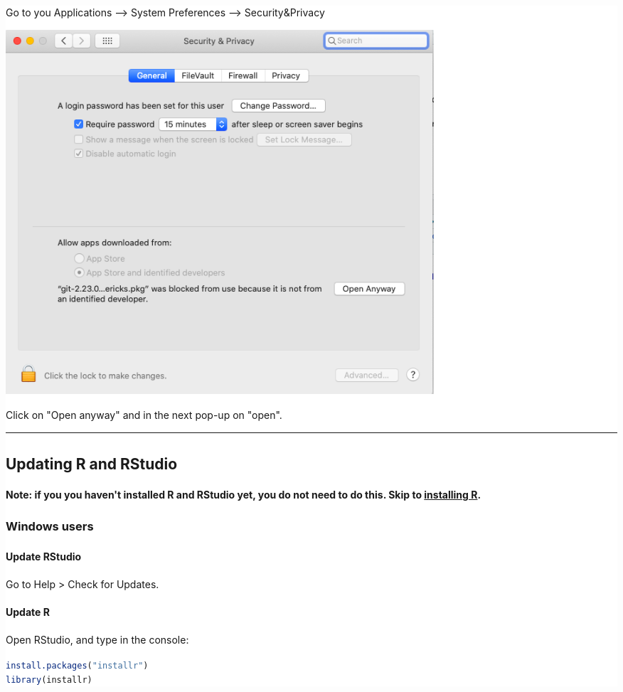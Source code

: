 Go to you Applications --> System Preferences --> Security&Privacy

<img src="images/security.png" width="70%" />

Click on "Open anyway" and in the next pop-up on "open".

***

## Updating R and RStudio

**Note: if you you haven't installed R and RStudio yet, you do not need to do this. Skip to [installing R](#installRhere).**

### Windows users

#### Update RStudio 

Go to Help > Check for Updates. 

#### Update R 

Open RStudio, and type in the console:


```r
install.packages("installr")
library(installr) 
```
